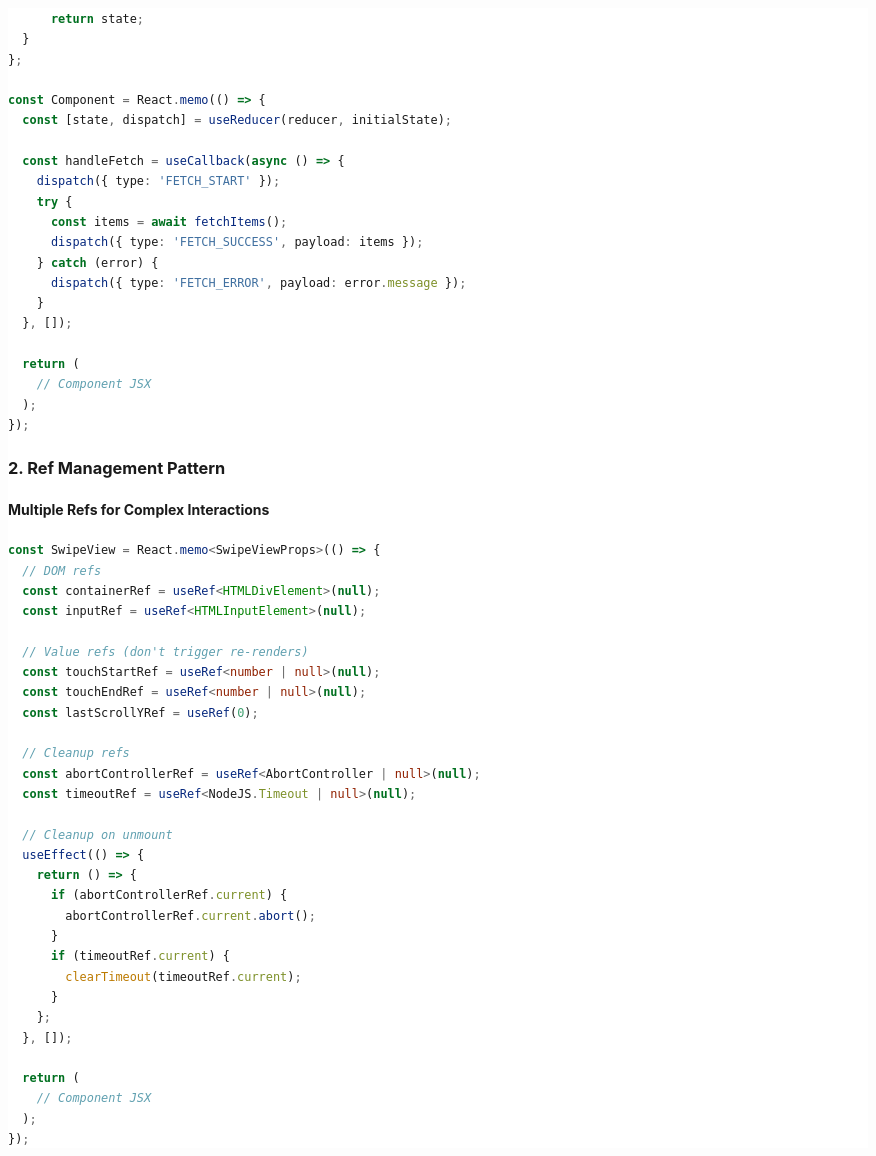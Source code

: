 ```typescript
      return state;
  }
};

const Component = React.memo(() => {
  const [state, dispatch] = useReducer(reducer, initialState);

  const handleFetch = useCallback(async () => {
    dispatch({ type: 'FETCH_START' });
    try {
      const items = await fetchItems();
      dispatch({ type: 'FETCH_SUCCESS', payload: items });
    } catch (error) {
      dispatch({ type: 'FETCH_ERROR', payload: error.message });
    }
  }, []);

  return (
    // Component JSX
  );
});
```

### **2. Ref Management Pattern**

#### **Multiple Refs for Complex Interactions**
```typescript
const SwipeView = React.memo<SwipeViewProps>(() => {
  // DOM refs
  const containerRef = useRef<HTMLDivElement>(null);
  const inputRef = useRef<HTMLInputElement>(null);
  
  // Value refs (don't trigger re-renders)
  const touchStartRef = useRef<number | null>(null);
  const touchEndRef = useRef<number | null>(null);
  const lastScrollYRef = useRef(0);
  
  // Cleanup refs
  const abortControllerRef = useRef<AbortController | null>(null);
  const timeoutRef = useRef<NodeJS.Timeout | null>(null);

  // Cleanup on unmount
  useEffect(() => {
    return () => {
      if (abortControllerRef.current) {
        abortControllerRef.current.abort();
      }
      if (timeoutRef.current) {
        clearTimeout(timeoutRef.current);
      }
    };
  }, []);

  return (
    // Component JSX
  );
});
```
